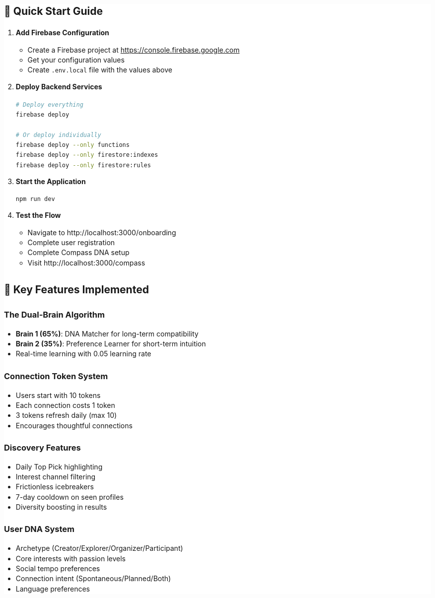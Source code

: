 ## 🚀 Quick Start Guide

1. **Add Firebase Configuration**
   - Create a Firebase project at https://console.firebase.google.com
   - Get your configuration values
   - Create `.env.local` file with the values above

2. **Deploy Backend Services**
   ```bash
   # Deploy everything
   firebase deploy
   
   # Or deploy individually
   firebase deploy --only functions
   firebase deploy --only firestore:indexes
   firebase deploy --only firestore:rules
   ```

3. **Start the Application**
   ```bash
   npm run dev
   ```

4. **Test the Flow**
   - Navigate to http://localhost:3000/onboarding
   - Complete user registration
   - Complete Compass DNA setup
   - Visit http://localhost:3000/compass

## 🎯 Key Features Implemented

### The Dual-Brain Algorithm
- **Brain 1 (65%)**: DNA Matcher for long-term compatibility
- **Brain 2 (35%)**: Preference Learner for short-term intuition
- Real-time learning with 0.05 learning rate

### Connection Token System
- Users start with 10 tokens
- Each connection costs 1 token
- 3 tokens refresh daily (max 10)
- Encourages thoughtful connections

### Discovery Features
- Daily Top Pick highlighting
- Interest channel filtering
- Frictionless icebreakers
- 7-day cooldown on seen profiles
- Diversity boosting in results

### User DNA System
- Archetype (Creator/Explorer/Organizer/Participant)
- Core interests with passion levels
- Social tempo preferences
- Connection intent (Spontaneous/Planned/Both)
- Language preferences
